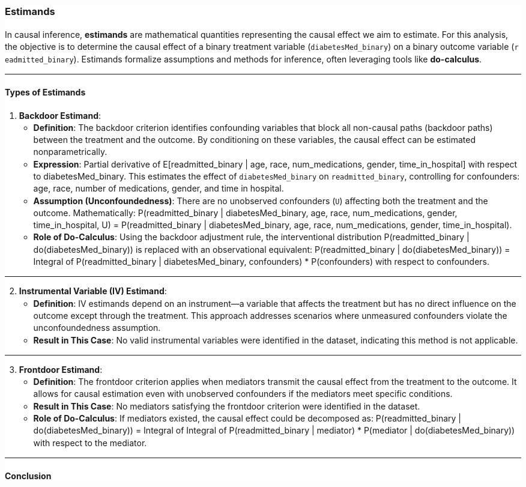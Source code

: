 ### Estimands

In causal inference, **estimands** are mathematical quantities representing the causal effect we aim to estimate. For this analysis, the objective is to determine the causal effect of a binary treatment variable (`diabetesMed_binary`) on a binary outcome variable (`readmitted_binary`). Estimands formalize assumptions and methods for inference, often leveraging tools like **do-calculus**.

---

#### Types of Estimands

1. **Backdoor Estimand**:
    - **Definition**: The backdoor criterion identifies confounding variables that block all non-causal paths (backdoor paths) between the treatment and the outcome. By conditioning on these variables, the causal effect can be estimated nonparametrically.
    - **Expression**: 
      Partial derivative of E[readmitted_binary | age, race, num_medications, gender, time_in_hospital] with respect to diabetesMed_binary.
      This estimates the effect of `diabetesMed_binary` on `readmitted_binary`, controlling for confounders: age, race, number of medications, gender, and time in hospital.
    - **Assumption (Unconfoundedness)**:
      There are no unobserved confounders (`U`) affecting both the treatment and the outcome. Mathematically:
      P(readmitted_binary | diabetesMed_binary, age, race, num_medications, gender, time_in_hospital, U) = P(readmitted_binary | diabetesMed_binary, age, race, num_medications, gender, time_in_hospital).
    - **Role of Do-Calculus**: Using the backdoor adjustment rule, the interventional distribution P(readmitted_binary | do(diabetesMed_binary)) is replaced with an observational equivalent:
      P(readmitted_binary | do(diabetesMed_binary)) = Integral of P(readmitted_binary | diabetesMed_binary, confounders) * P(confounders) with respect to confounders.

---

2. **Instrumental Variable (IV) Estimand**:
    - **Definition**: IV estimands depend on an instrument—a variable that affects the treatment but has no direct influence on the outcome except through the treatment. This approach addresses scenarios where unmeasured confounders violate the unconfoundedness assumption.
    - **Result in This Case**: No valid instrumental variables were identified in the dataset, indicating this method is not applicable.

---

3. **Frontdoor Estimand**:
    - **Definition**: The frontdoor criterion applies when mediators transmit the causal effect from the treatment to the outcome. It allows for causal estimation even with unobserved confounders if the mediators meet specific conditions.
    - **Result in This Case**: No mediators satisfying the frontdoor criterion were identified in the dataset.
    - **Role of Do-Calculus**: If mediators existed, the causal effect could be decomposed as:
      P(readmitted_binary | do(diabetesMed_binary)) = Integral of Integral of P(readmitted_binary | mediator) * P(mediator | do(diabetesMed_binary)) with respect to the mediator.

---

#### Conclusion
